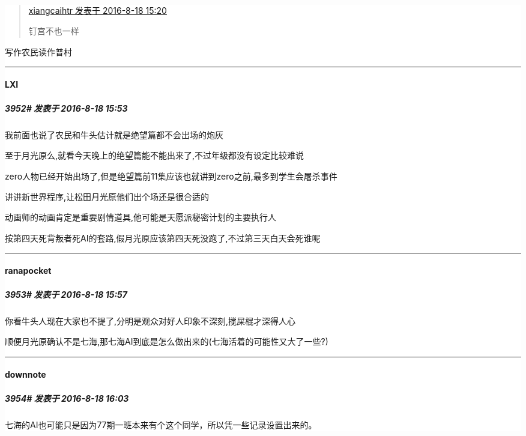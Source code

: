 

<blockquote><a href="httphttps://bbs.saraba1st.com/2b/forum.php?mod=redirect&amp;goto=findpost&amp;pid=33317040&amp;ptid=1301912" target="_blank">xiangcaihtr 发表于 2016-8-18 15:20</a>

钉宫不也一样</blockquote>
写作农民读作普村







-----

####  LXI  
##### 3952#       发表于 2016-8-18 15:53




我前面也说了农民和牛头估计就是绝望篇都不会出场的炮灰

至于月光原么,就看今天晚上的绝望篇能不能出来了,不过年级都没有设定比较难说

zero人物已经开始出场了,但是绝望篇前11集应该也就讲到zero之前,最多到学生会屠杀事件

讲讲新世界程序,让松田月光原他们出个场还是很合适的


动画师的动画肯定是重要剧情道具,他可能是天愿派秘密计划的主要执行人


按第四天死背叛者死AI的套路,假月光原应该第四天死没跑了,不过第三天白天会死谁呢







-----

####  ranapocket  
##### 3953#       发表于 2016-8-18 15:57




你看牛头人现在大家也不提了,分明是观众对好人印象不深刻,搅屎棍才深得人心


顺便月光原确认不是七海,那七海AI到底是怎么做出来的(七海活着的可能性又大了一些?)







-----

####  downnote  
##### 3954#       发表于 2016-8-18 16:03




七海的AI也可能只是因为77期一班本来有个这个同学，所以凭一些记录设置出来的。
